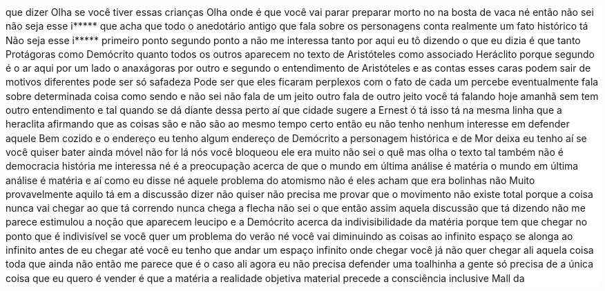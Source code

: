 que dizer Olha se você tiver essas
crianças Olha onde é que você vai parar
preparar morto no na bosta de vaca né
então não sei não seja esse i***** que
acha que todo o anedotário antigo que
fala sobre os personagens conta
realmente um fato histórico tá Não seja
esse i***** primeiro ponto segundo ponto
a não me interessa tanto por aqui eu tô
dizendo o que eu dizia é que tanto
Protágoras como Demócrito quanto todos
os outros aparecem no texto de
Aristóteles como associado Heráclito
porque segundo é o ar aqui por um lado o
anaxágoras por outro e segundo o
entendimento de Aristóteles
e as contas esses caras podem sair de
motivos diferentes pode ser só safadeza
Pode ser que eles ficaram perplexos com
o fato de cada um percebe eventualmente
fala sobre determinada coisa como sendo
e não sei não fala de um jeito outro
fala de outro jeito você tá falando hoje
amanhã sem tem outro entendimento e tal
quando se dá diante dessa perto aí que
cidade sugere a Ernest ó tá isso tá na
mesma linha que a heraclita afirmando
que as coisas são e não são ao mesmo
tempo certo então eu não tenho nenhum
interesse em defender aquele Bem cozido
e o endereço eu tenho algum endereço de
Demócrito a personagem histórica e de
Mor deixa eu tenho aí se você quiser
bater ainda móvel não for lá nós você
bloqueou ele era muito não sei o quê mas
olha o texto tal também não é democracia
história me interessa né é a preocupação
acerca de que o mundo em última análise
é matéria o mundo em última análise é
matéria e aí como eu disse né aquele
problema do atomismo não é eles acham
que era bolinhas não Muito provavelmente
aquilo tá em
a discussão dizer não quiser não precisa
me provar que o movimento não existe
total porque a coisa nunca vai chegar ao
que tá correndo nunca chega a flecha não
sei o que então assim aquela discussão
que tá dizendo não me parece estimulou a
noção que aparecem leucipo e a Demócrito
acerca da indivisibilidade da matéria
porque tem que chegar no ponto que é
indivisível se você quer um problema do
verão né você vai diminuindo as coisas
ao infinito espaço se alonga ao infinito
antes de eu chegar até você eu tenho que
andar um espaço infinito onde chegar
você já não quer chegar ali aquela coisa
toda que ainda não então me parece que é
o caso ali agora eu não precisa defender
uma toalhinha a gente só precisa de a
única coisa que eu quero é vender é que
a matéria a realidade objetiva material
precede a consciência inclusive Mall da